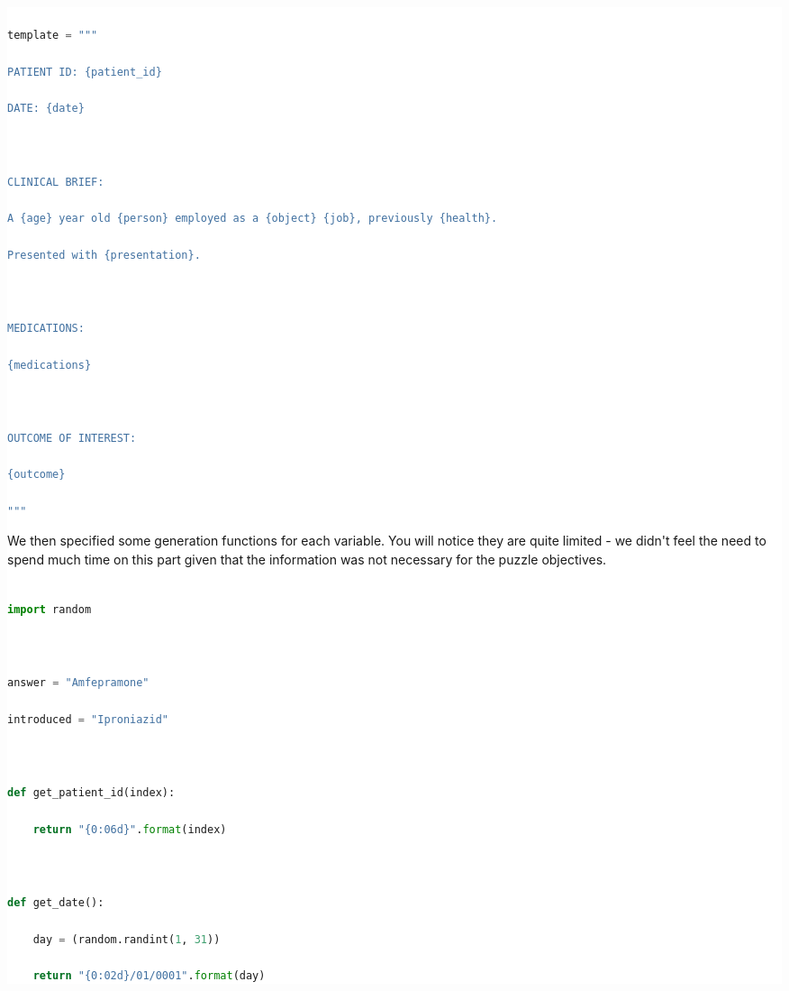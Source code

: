 



```python

template = """

PATIENT ID: {patient_id}

DATE: {date}



CLINICAL BRIEF:

A {age} year old {person} employed as a {object} {job}, previously {health}. 

Presented with {presentation}.



MEDICATIONS:

{medications}



OUTCOME OF INTEREST:

{outcome}

"""

```



We then specified some generation functions for each variable. You will notice they are quite limited - we didn't feel the need to spend much time on this part given that the information was not necessary for the puzzle objectives.





```python

import random



answer = "Amfepramone"

introduced = "Iproniazid"



def get_patient_id(index):

    return "{0:06d}".format(index)

    

def get_date():

    day = (random.randint(1, 31))

    return "{0:02d}/01/0001".format(day)

```